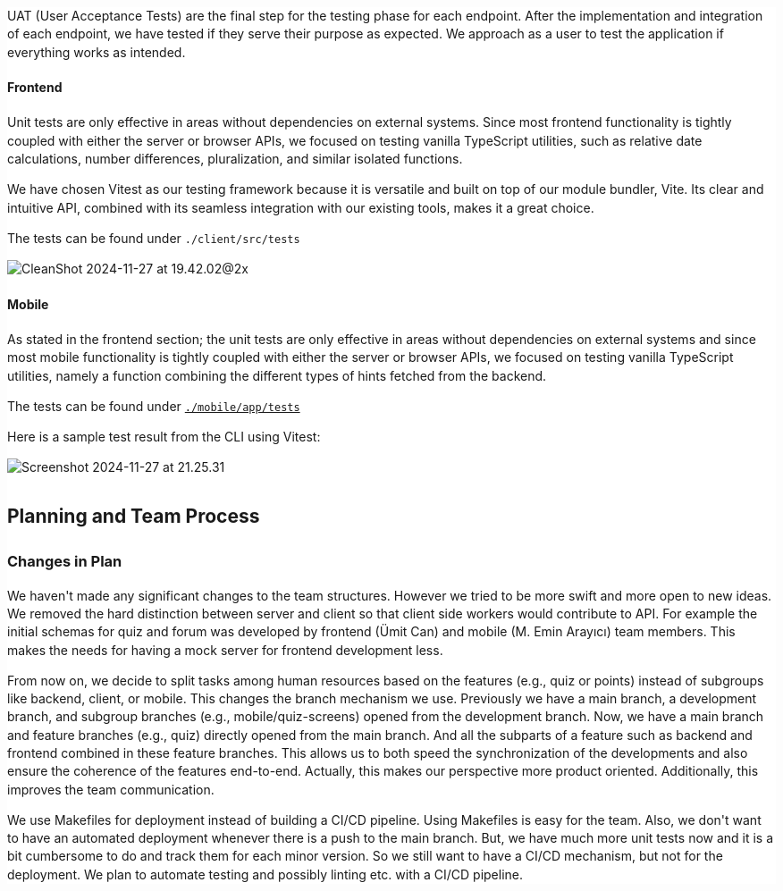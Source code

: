 
UAT (User Acceptance Tests) are the final step for the testing phase for each endpoint. After the implementation and integration of each endpoint, we have tested if they serve their purpose as expected. We approach as a user to test the application if everything works as intended. 

#### Frontend

Unit tests are only effective in areas without dependencies on external systems. Since most frontend functionality is tightly coupled with either the server or browser APIs, we focused on testing vanilla TypeScript utilities, such as relative date calculations, number differences, pluralization, and similar isolated functions.

We have chosen Vitest as our testing framework because it is versatile and built on top of our module bundler, Vite. Its clear and intuitive API, combined with its seamless integration with our existing tools, makes it a great choice.

The tests can be found under `./client/src/tests`

![CleanShot 2024-11-27 at 19.42.02@2x](https://hackmd.io/_uploads/rJ5y36Nmkx.png)

#### Mobile

As stated in the frontend section; the unit tests are only effective in areas without dependencies on external systems and since most mobile functionality is tightly coupled with either the server or browser APIs, we focused on testing vanilla TypeScript utilities, namely a function combining the different types of hints fetched from the backend. 

The tests can be found under [`./mobile/app/tests`](https://github.com/bounswe/bounswe2024group11/tree/main/mobile/app/tests)

Here is a sample test result from the CLI using Vitest:

![Screenshot 2024-11-27 at 21.25.31](https://hackmd.io/_uploads/r1TEEJHmJl.png)


## Planning and Team Process

### Changes in Plan

We haven't made any significant changes to the team structures. However we tried to be more swift and more open to new ideas. We removed the hard distinction between server and client so that client side workers would contribute to API. For example the initial schemas for quiz and forum was developed by frontend (Ümit Can) and mobile (M. Emin Arayıcı) team members. This makes the needs for having a mock server for frontend development less.
    
From now on, we decide to split tasks among human resources based on the features (e.g., quiz or points) instead of subgroups like backend, client, or mobile. This changes the branch mechanism we use. Previously we have a main branch, a development branch, and subgroup branches (e.g., mobile/quiz-screens) opened from the development branch. Now, we have a main branch and feature branches (e.g., quiz) directly opened from the main branch. And all the subparts of a feature such as backend and frontend combined in these feature branches. This allows us to both speed the synchronization of the developments and also ensure the coherence of the features end-to-end. Actually, this makes our perspective more product oriented. Additionally, this improves the team communication.

We use Makefiles for deployment instead of building a CI/CD pipeline. Using Makefiles is easy for the team. Also, we don't want to have an automated deployment whenever there is a push to the main branch. But, we have much more unit tests now and it is a bit cumbersome to do and track them for each minor version. So we still want to have a CI/CD mechanism, but not for the deployment. We plan to automate testing and possibly linting etc. with a CI/CD pipeline.
